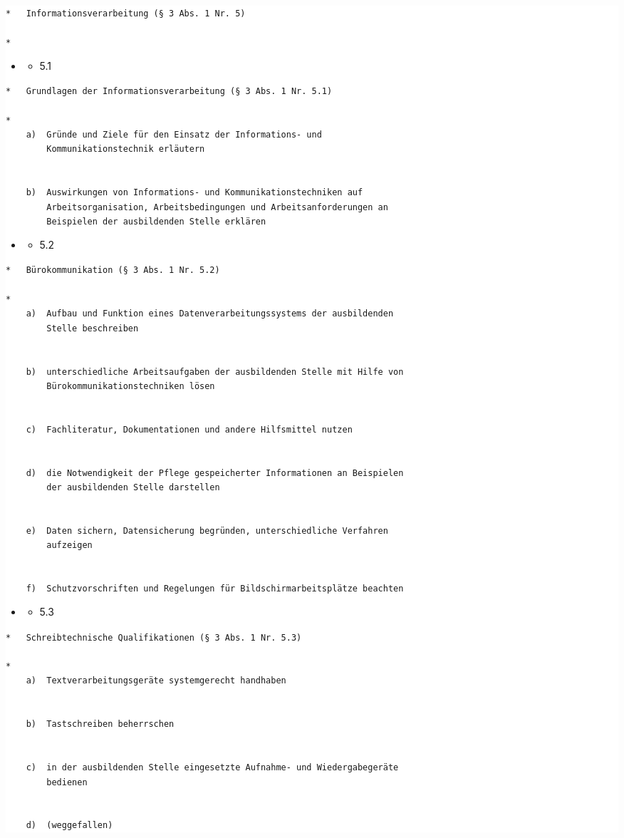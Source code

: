     *   Informationsverarbeitung (§ 3 Abs. 1 Nr. 5)

    *

*    *   5.1

    *   Grundlagen der Informationsverarbeitung (§ 3 Abs. 1 Nr. 5.1)

    *
        a)  Gründe und Ziele für den Einsatz der Informations- und
            Kommunikationstechnik erläutern


        b)  Auswirkungen von Informations- und Kommunikationstechniken auf
            Arbeitsorganisation, Arbeitsbedingungen und Arbeitsanforderungen an
            Beispielen der ausbildenden Stelle erklären





*    *   5.2

    *   Bürokommunikation (§ 3 Abs. 1 Nr. 5.2)

    *
        a)  Aufbau und Funktion eines Datenverarbeitungssystems der ausbildenden
            Stelle beschreiben


        b)  unterschiedliche Arbeitsaufgaben der ausbildenden Stelle mit Hilfe von
            Bürokommunikationstechniken lösen


        c)  Fachliteratur, Dokumentationen und andere Hilfsmittel nutzen


        d)  die Notwendigkeit der Pflege gespeicherter Informationen an Beispielen
            der ausbildenden Stelle darstellen


        e)  Daten sichern, Datensicherung begründen, unterschiedliche Verfahren
            aufzeigen


        f)  Schutzvorschriften und Regelungen für Bildschirmarbeitsplätze beachten





*    *   5.3

    *   Schreibtechnische Qualifikationen (§ 3 Abs. 1 Nr. 5.3)

    *
        a)  Textverarbeitungsgeräte systemgerecht handhaben


        b)  Tastschreiben beherrschen


        c)  in der ausbildenden Stelle eingesetzte Aufnahme- und Wiedergabegeräte
            bedienen


        d)  (weggefallen)

